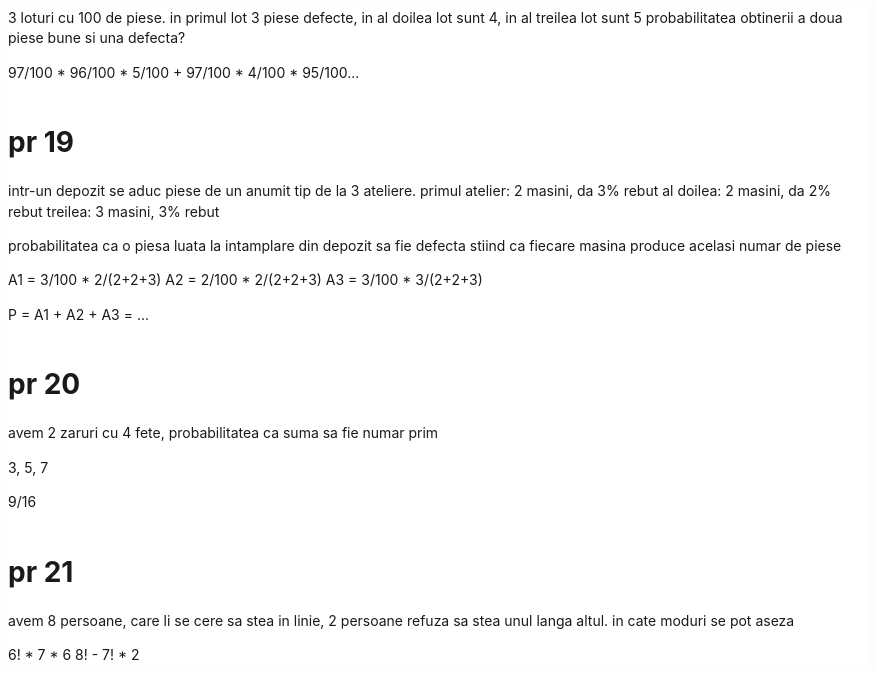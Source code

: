 3 loturi cu 100 de piese. in primul lot 3 piese defecte, in al doilea lot sunt 4, in al treilea lot sunt 5
probabilitatea obtinerii a doua piese bune si una defecta?

97/100 * 96/100 * 5/100 + 
97/100 * 4/100 * 95/100...

# pr 19

intr-un depozit se aduc piese de un anumit tip de la 3 ateliere.
primul atelier: 2 masini, da 3% rebut
al doilea: 2 masini, da 2% rebut
treilea: 3 masini, 3% rebut

probabilitatea ca o piesa luata la intamplare din depozit sa fie defecta stiind ca fiecare masina produce acelasi numar de piese

A1 = 3/100 * 2/(2+2+3)
A2 = 2/100 * 2/(2+2+3)
A3 = 3/100 * 3/(2+2+3)

P = A1 + A2 + A3 = ...

# pr 20

avem 2 zaruri cu 4 fete, probabilitatea ca suma sa fie numar prim

3, 5, 7

9/16

# pr 21

avem 8 persoane, care li se cere sa stea in linie, 2 persoane refuza sa stea unul langa altul. in cate moduri se pot aseza

6! * 7 * 6
8! - 7! * 2
